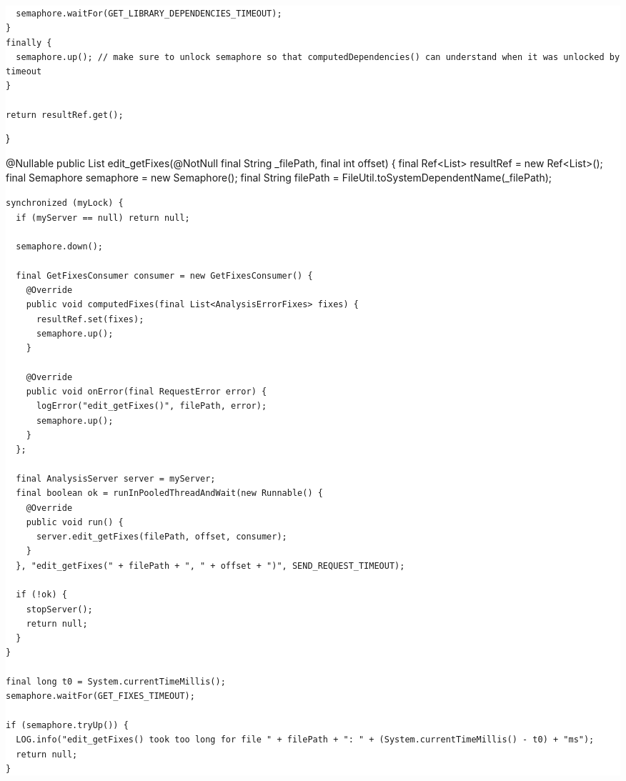       semaphore.waitFor(GET_LIBRARY_DEPENDENCIES_TIMEOUT);
    }
    finally {
      semaphore.up(); // make sure to unlock semaphore so that computedDependencies() can understand when it was unlocked by timeout
    }

    return resultRef.get();
  }

  @Nullable
  public List<AnalysisErrorFixes> edit_getFixes(@NotNull final String _filePath, final int offset) {
    final Ref<List<AnalysisErrorFixes>> resultRef = new Ref<List<AnalysisErrorFixes>>();
    final Semaphore semaphore = new Semaphore();
    final String filePath = FileUtil.toSystemDependentName(_filePath);

    synchronized (myLock) {
      if (myServer == null) return null;

      semaphore.down();

      final GetFixesConsumer consumer = new GetFixesConsumer() {
        @Override
        public void computedFixes(final List<AnalysisErrorFixes> fixes) {
          resultRef.set(fixes);
          semaphore.up();
        }

        @Override
        public void onError(final RequestError error) {
          logError("edit_getFixes()", filePath, error);
          semaphore.up();
        }
      };

      final AnalysisServer server = myServer;
      final boolean ok = runInPooledThreadAndWait(new Runnable() {
        @Override
        public void run() {
          server.edit_getFixes(filePath, offset, consumer);
        }
      }, "edit_getFixes(" + filePath + ", " + offset + ")", SEND_REQUEST_TIMEOUT);

      if (!ok) {
        stopServer();
        return null;
      }
    }

    final long t0 = System.currentTimeMillis();
    semaphore.waitFor(GET_FIXES_TIMEOUT);

    if (semaphore.tryUp()) {
      LOG.info("edit_getFixes() took too long for file " + filePath + ": " + (System.currentTimeMillis() - t0) + "ms");
      return null;
    }
